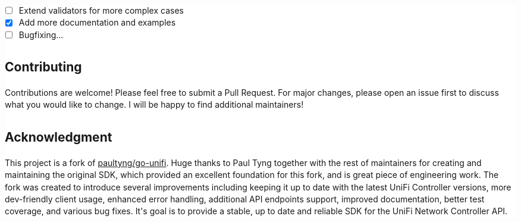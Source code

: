 - [ ] Extend validators for more complex cases
- [x] Add more documentation and examples
- [ ] Bugfixing...

## Contributing

Contributions are welcome! Please feel free to submit a Pull Request. For major changes, please open an issue first to discuss what you would like to change. I will be happy to find additional maintainers!

## Acknowledgment

This project is a fork of [paultyng/go-unifi](https://github.com/paultyng/go-unifi). Huge thanks to Paul Tyng together with the rest of maintainers for creating and maintaining the original SDK,
which provided an excellent foundation for this fork, and is great piece of engineering work. The fork was created to introduce several improvements including keeping it up to date with the latest UniFi Controller versions, more dev-friendly client usage, enhanced error handling, additional API endpoints support,
improved documentation, better test coverage, and various bug fixes. It's goal is to provide a stable, up to date and reliable SDK for the UniFi Network Controller API.
